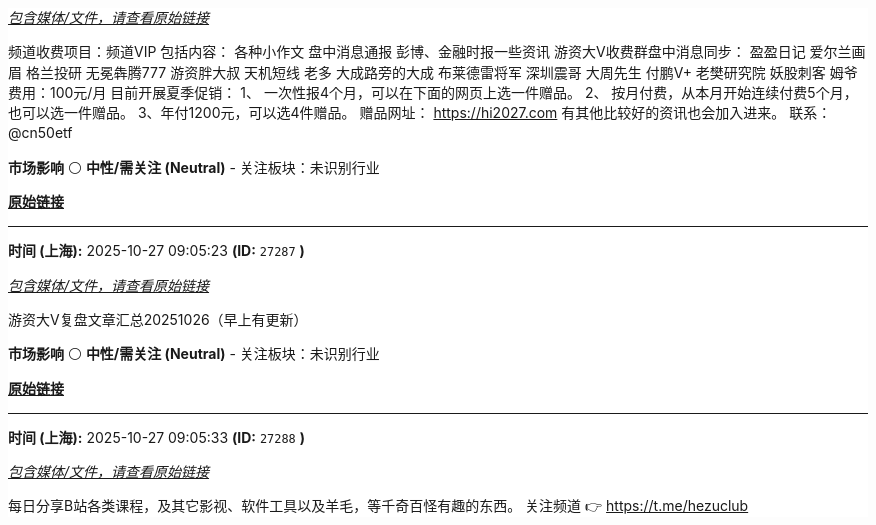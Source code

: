 *[包含媒体/文件，请查看原始链接](https://t.me/s/clsvip)*

频道收费项目：频道VIP
包括内容：
各种小作文
盘中消息通报
彭博、金融时报一些资讯
游资大V收费群盘中消息同步：
盈盈日记
爱尔兰画眉
格兰投研
无冕犇腾777
游资胖大叔
天机短线
老多
大成路旁的大成
布莱德雷将军
深圳震哥
大周先生
付鹏V+
老樊研究院
妖股刺客
姆爷
费用：100元/月
目前开展夏季促销：
1、 一次性报4个月，可以在下面的网页上选一件赠品。
2、 按月付费，从本月开始连续付费5个月，也可以选一件赠品。
3、年付1200元，可以选4件赠品。
赠品网址：
https://hi2027.com
有其他比较好的资讯也会加入进来。
联系：@cn50etf

**市场影响** ⚪ **中性/需关注 (Neutral)** - 关注板块：未识别行业

**[原始链接](https://t.me/clsvip/27286)**

---
**时间 (上海):** 2025-10-27 09:05:23 **(ID:** `27287` **)**

*[包含媒体/文件，请查看原始链接](https://t.me/s/clsvip)*

游资大V复盘文章汇总20251026（早上有更新）

**市场影响** ⚪ **中性/需关注 (Neutral)** - 关注板块：未识别行业

**[原始链接](https://t.me/clsvip/27287)**

---
**时间 (上海):** 2025-10-27 09:05:33 **(ID:** `27288` **)**

*[包含媒体/文件，请查看原始链接](https://t.me/s/clsvip)*

每日分享B站各类课程，及其它影视、软件工具以及羊毛，等千奇百怪有趣的东西。
关注频道
👉
https://t.me/hezuclub
